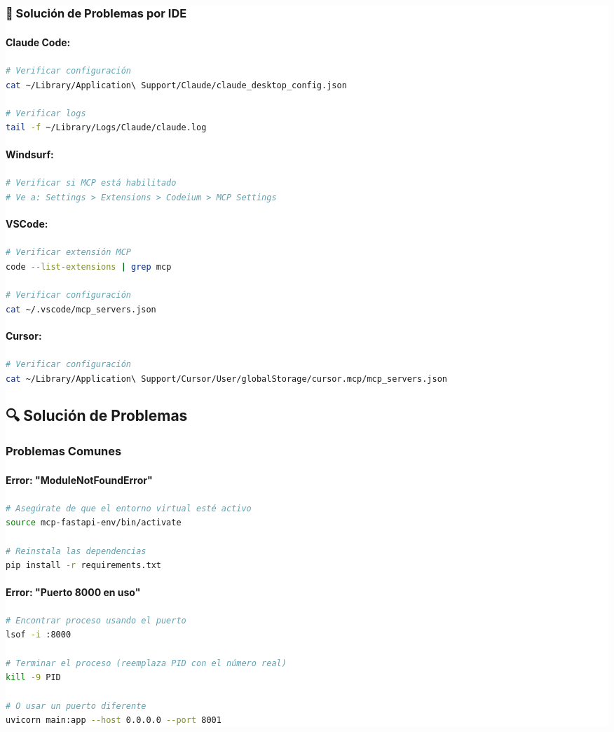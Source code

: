 ### 🐛 Solución de Problemas por IDE

#### Claude Code:
```bash
# Verificar configuración
cat ~/Library/Application\ Support/Claude/claude_desktop_config.json

# Verificar logs
tail -f ~/Library/Logs/Claude/claude.log
```

#### Windsurf:
```bash
# Verificar si MCP está habilitado
# Ve a: Settings > Extensions > Codeium > MCP Settings
```

#### VSCode:
```bash
# Verificar extensión MCP
code --list-extensions | grep mcp

# Verificar configuración
cat ~/.vscode/mcp_servers.json
```

#### Cursor:
```bash
# Verificar configuración
cat ~/Library/Application\ Support/Cursor/User/globalStorage/cursor.mcp/mcp_servers.json
```

## 🔍 Solución de Problemas

### Problemas Comunes

#### Error: "ModuleNotFoundError"
```bash
# Asegúrate de que el entorno virtual esté activo
source mcp-fastapi-env/bin/activate

# Reinstala las dependencias
pip install -r requirements.txt
```

#### Error: "Puerto 8000 en uso"
```bash
# Encontrar proceso usando el puerto
lsof -i :8000

# Terminar el proceso (reemplaza PID con el número real)
kill -9 PID

# O usar un puerto diferente
uvicorn main:app --host 0.0.0.0 --port 8001
```
